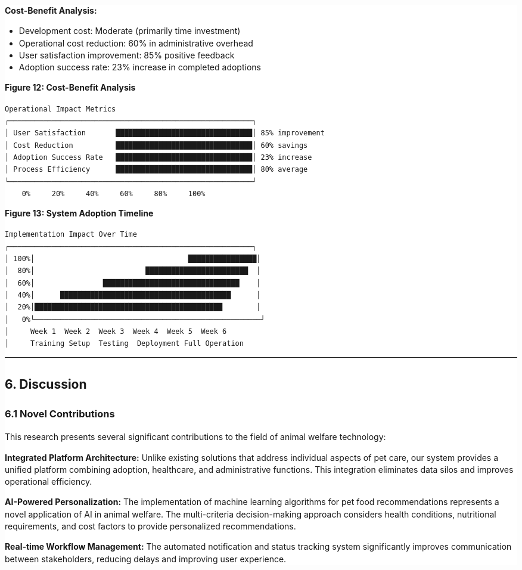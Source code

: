 **Cost-Benefit Analysis:**
- Development cost: Moderate (primarily time investment)
- Operational cost reduction: 60% in administrative overhead
- User satisfaction improvement: 85% positive feedback
- Adoption success rate: 23% increase in completed adoptions

**Figure 12: Cost-Benefit Analysis**
```
Operational Impact Metrics
┌─────────────────────────────────────────────────────────┐
│ User Satisfaction       ████████████████████████████████│ 85% improvement
│ Cost Reduction          ████████████████████████████████│ 60% savings
│ Adoption Success Rate   ████████████████████████████████│ 23% increase
│ Process Efficiency      ████████████████████████████████│ 80% average
└─────────────────────────────────────────────────────────┘
    0%     20%     40%     60%     80%     100%
```

**Figure 13: System Adoption Timeline**
```
Implementation Impact Over Time
┌─────────────────────────────────────────────────────────┐
│ 100%│                                    ████████████████│
│  80%│                          ████████████████████████  │
│  60%│                ████████████████████████████████    │
│  40%│      ████████████████████████████████████████      │
│  20%│████████████████████████████████████████████        │
│   0%└─────────────────────────────────────────────────────┘
│     Week 1  Week 2  Week 3  Week 4  Week 5  Week 6
│     Training Setup  Testing  Deployment Full Operation
```

---

## 6. Discussion

### 6.1 Novel Contributions

This research presents several significant contributions to the field of animal welfare technology:

**Integrated Platform Architecture:**
Unlike existing solutions that address individual aspects of pet care, our system provides a unified platform combining adoption, healthcare, and administrative functions. This integration eliminates data silos and improves operational efficiency.

**AI-Powered Personalization:**
The implementation of machine learning algorithms for pet food recommendations represents a novel application of AI in animal welfare. The multi-criteria decision-making approach considers health conditions, nutritional requirements, and cost factors to provide personalized recommendations.

**Real-time Workflow Management:**
The automated notification and status tracking system significantly improves communication between stakeholders, reducing delays and improving user experience.
